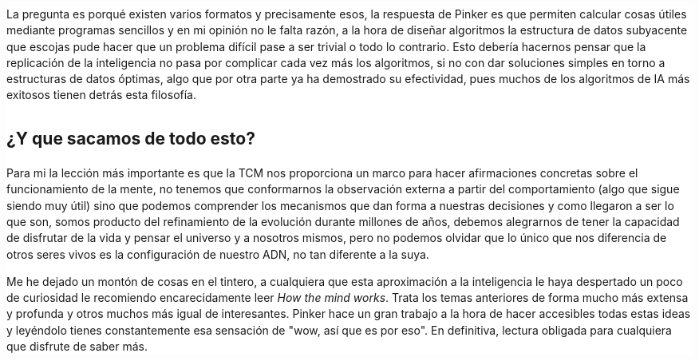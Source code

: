 La pregunta es porqué existen varios formatos y precisamente esos, la respuesta de Pinker es que permiten calcular cosas útiles mediante programas sencillos y en mi opinión no le falta razón, a la hora de diseñar algoritmos la estructura de datos subyacente que escojas pude hacer que un problema difícil pase a ser trivial o todo lo contrario. Esto debería hacernos pensar que la replicación de la inteligencia no pasa por complicar cada vez más los algoritmos, si no con dar soluciones simples en torno a estructuras de datos óptimas, algo que por otra parte ya ha demostrado su efectividad, pues muchos de los algoritmos de IA más exitosos tienen detrás esta filosofía.

## ¿Y que sacamos de todo esto?
Para mi la lección más importante es que la TCM nos proporciona un marco para hacer afirmaciones concretas sobre el funcionamiento de la mente, no tenemos que conformarnos la observación externa a partir del comportamiento (algo que sigue siendo muy útil) sino que podemos comprender los mecanismos que dan forma a nuestras decisiones y como llegaron a ser lo que son, somos producto del refinamiento de la evolución durante millones de años, debemos alegrarnos de tener la capacidad de disfrutar de la vida y pensar el universo y a nosotros mismos, pero no podemos olvidar que lo único que nos diferencia de otros seres vivos es la configuración de nuestro ADN, no tan diferente a la suya.

Me he dejado un montón de cosas en el tintero, a cualquiera que esta aproximación a la inteligencia le haya despertado un poco de curiosidad le recomiendo encarecidamente leer *How the mind works*. Trata los temas anteriores de forma mucho más extensa y profunda y otros muchos más igual de interesantes. Pinker hace un gran trabajo a la hora de hacer accesibles todas estas ideas y leyéndolo tienes constantemente esa sensación de "wow, así que es por eso". En definitiva, lectura obligada para cualquiera que disfrute de saber más.
